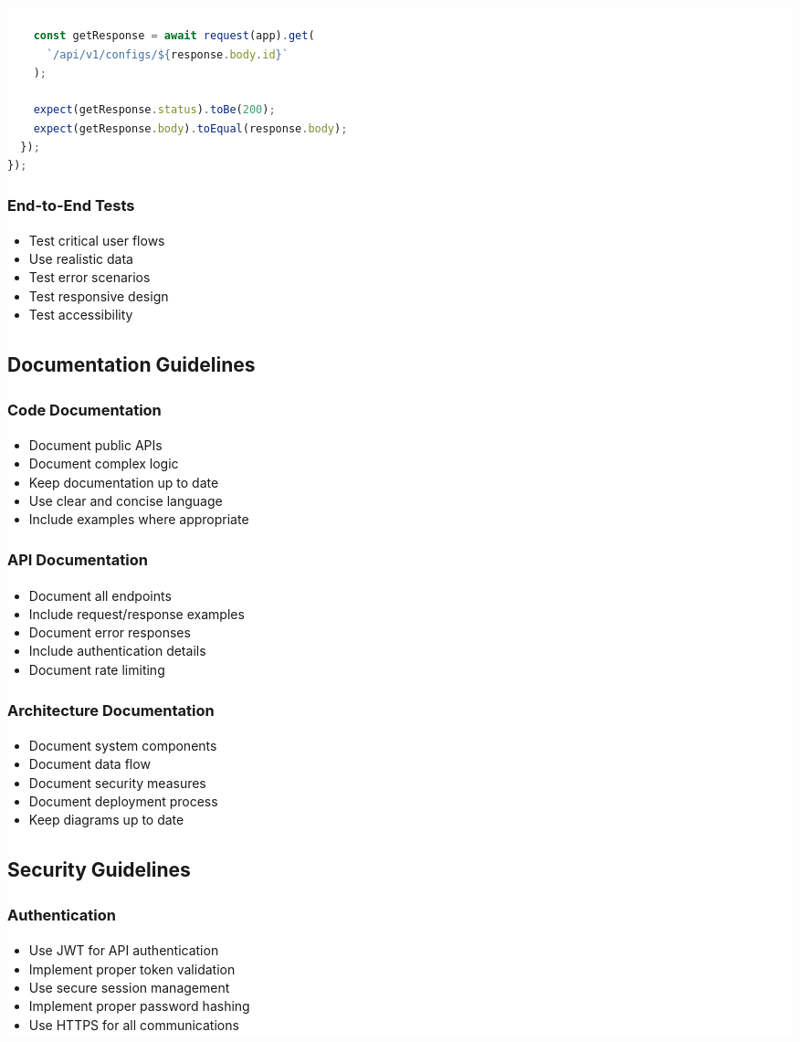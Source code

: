 ```typescript

    const getResponse = await request(app).get(
      `/api/v1/configs/${response.body.id}`
    );

    expect(getResponse.status).toBe(200);
    expect(getResponse.body).toEqual(response.body);
  });
});
```

### End-to-End Tests

- Test critical user flows
- Use realistic data
- Test error scenarios
- Test responsive design
- Test accessibility

## Documentation Guidelines

### Code Documentation

- Document public APIs
- Document complex logic
- Keep documentation up to date
- Use clear and concise language
- Include examples where appropriate

### API Documentation

- Document all endpoints
- Include request/response examples
- Document error responses
- Include authentication details
- Document rate limiting

### Architecture Documentation

- Document system components
- Document data flow
- Document security measures
- Document deployment process
- Keep diagrams up to date

## Security Guidelines

### Authentication

- Use JWT for API authentication
- Implement proper token validation
- Use secure session management
- Implement proper password hashing
- Use HTTPS for all communications
